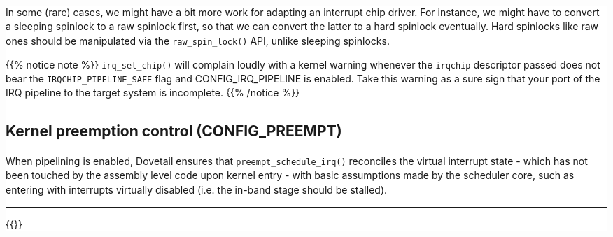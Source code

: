 In some (rare) cases, we might have a bit more work for adapting an
interrupt chip driver. For instance, we might have to convert a
sleeping spinlock to a raw spinlock first, so that we can convert the
latter to a hard spinlock eventually. Hard spinlocks like raw ones
should be manipulated via the `raw_spin_lock()` API, unlike sleeping
spinlocks.

{{% notice note %}}
`irq_set_chip()` will complain loudly with a kernel warning whenever
the `irqchip` descriptor passed does not bear the
`IRQCHIP_PIPELINE_SAFE` flag and CONFIG_IRQ_PIPELINE is enabled. Take
this warning as a sure sign that your port of the IRQ pipeline to the
target system is incomplete.
{{% /notice %}}

## Kernel preemption control (CONFIG_PREEMPT)

When pipelining is enabled, Dovetail ensures that
`preempt_schedule_irq()` reconciles the virtual interrupt state -
which has not been touched by the assembly level code upon kernel
entry - with basic assumptions made by the scheduler core, such as
entering with interrupts virtually disabled (i.e. the in-band stage
should be stalled).

---

{{<lastmodified>}}
